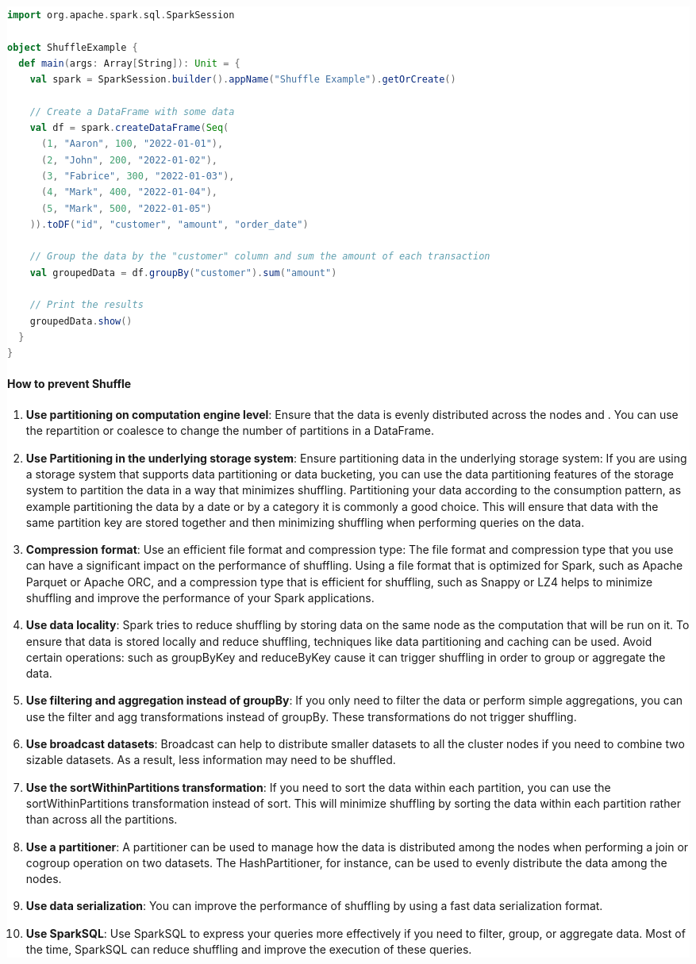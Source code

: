 ``` scala
import org.apache.spark.sql.SparkSession
 
object ShuffleExample {
  def main(args: Array[String]): Unit = {
    val spark = SparkSession.builder().appName("Shuffle Example").getOrCreate()
 
    // Create a DataFrame with some data
    val df = spark.createDataFrame(Seq(
      (1, "Aaron", 100, "2022-01-01"),
      (2, "John", 200, "2022-01-02"),
      (3, "Fabrice", 300, "2022-01-03"),
      (4, "Mark", 400, "2022-01-04"),
      (5, "Mark", 500, "2022-01-05")
    )).toDF("id", "customer", "amount", "order_date")
 
    // Group the data by the "customer" column and sum the amount of each transaction
    val groupedData = df.groupBy("customer").sum("amount")
 
    // Print the results
    groupedData.show()
  }
}
```

#### How to **prevent Shuffle**

1. **Use partitioning on computation engine level**: Ensure that the data is evenly distributed across the nodes and . You can use the repartition or coalesce to change the number of partitions in a DataFrame.

2. **Use Partitioning in the underlying storage system**: Ensure partitioning data in the underlying storage system: If you are using a storage system that supports data partitioning or data bucketing, you can use the data partitioning features of the storage system to partition the data in a way that minimizes shuffling. Partitioning your data according to the consumption pattern, as example partitioning the data by a date or by a category it is commonly a good choice. This will ensure that data with the same partition key are stored together and then minimizing shuffling when performing queries on the data.
3. **Compression format**: Use an efficient file format and compression type: The file format and compression type that you use can have a significant impact on the performance of shuffling. Using a file format that is optimized for Spark, such as Apache Parquet or Apache ORC, and a compression type that is efficient for shuffling, such as Snappy or LZ4 helps to minimize shuffling and improve the performance of your Spark applications.
4. **Use data locality**: Spark tries to reduce shuffling by storing data on the same node as the computation that will be run on it. To ensure that data is stored locally and reduce shuffling, techniques like data partitioning and caching can be used.
Avoid certain operations: such as groupByKey and reduceByKey cause it can trigger shuffling in order to group or aggregate the data. 
5. **Use filtering and aggregation instead of groupBy**: If you only need to filter the data or perform simple aggregations, you can use the filter and agg transformations instead of groupBy. These transformations do not trigger shuffling.
6. **Use broadcast datasets**: Broadcast can help to distribute smaller datasets to all the cluster nodes if you need to combine two sizable datasets. As a result, less information may need to be shuffled.
7. **Use the sortWithinPartitions transformation**: If you need to sort the data within each partition, you can use the sortWithinPartitions transformation instead of sort. This will minimize shuffling by sorting the data within each partition rather than across all the partitions.
8. **Use a partitioner**: A partitioner can be used to manage how the data is distributed among the nodes when performing a join or cogroup operation on two datasets. The HashPartitioner, for instance, can be used to evenly distribute the data among the nodes.
9. **Use data serialization**: You can improve the performance of shuffling by using a fast data serialization format.
10. **Use SparkSQL**: Use SparkSQL to express your queries more effectively if you need to filter, group, or aggregate data. Most of the time, SparkSQL can reduce shuffling and improve the execution of these queries.